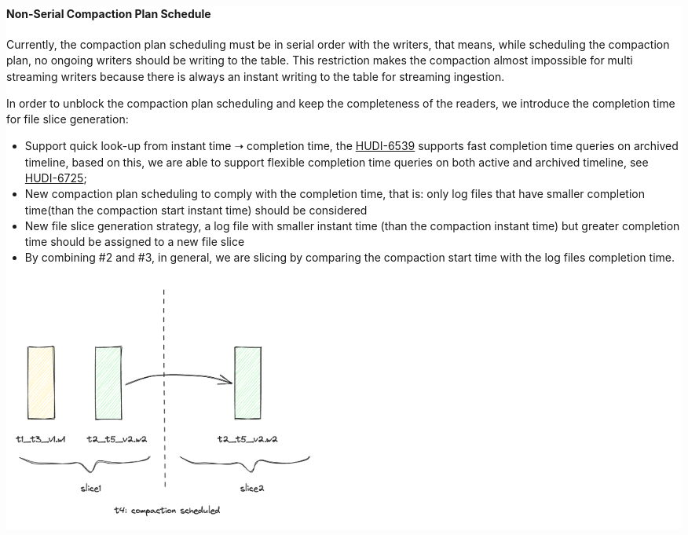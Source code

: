 #### Non-Serial Compaction Plan Schedule
Currently, the compaction plan scheduling must be in serial order with the writers, that means, while scheduling the compaction plan, no ongoing writers should be writing to
the table. This restriction makes the compaction almost impossible for multi streaming writers because there is always an instant writing to the table for streaming ingestion.

In order to unblock the compaction plan scheduling and keep the completeness of the readers, we introduce the completion time for file slice generation:

- Support quick look-up from instant time ➝ completion time, the [HUDI-6539](https://issues.apache.org/jira/browse/HUDI-6539) supports fast completion time queries on archived timeline, based on this, we are able
to support flexible completion time queries on both active and archived timeline, see [HUDI-6725](https://issues.apache.org/jira/browse/HUDI-6725);
- New compaction plan scheduling to comply with the completion time, that is: only log files that have smaller completion time(than the compaction start instant time) should be considered
- New file slice generation strategy, a log file with smaller instant time (than the compaction instant time) but greater completion time should be assigned to a new file slice
- By combining #2 and #3, in general, we are slicing by comparing the compaction start time with the log files completion time.

<img src="non_serial_compaction.png" alt="drawing" width="400"/>

